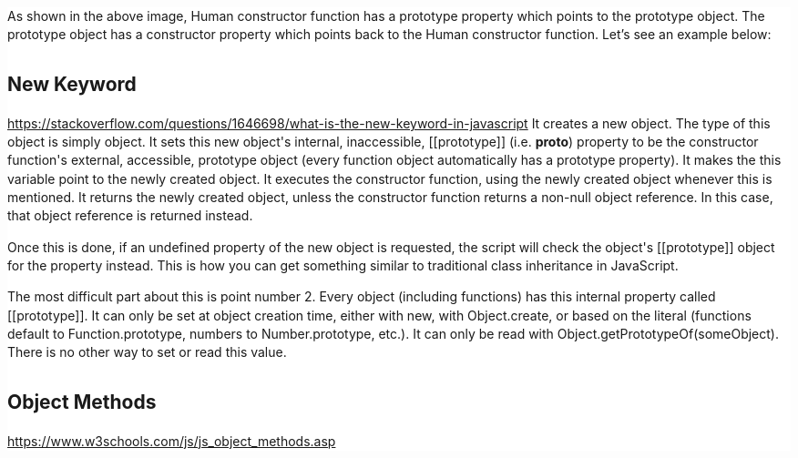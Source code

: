 As shown in the above image, Human constructor function has a prototype property which points to the prototype object. The prototype object has a constructor property which points back to the Human constructor function. Let’s see an example below:

## New Keyword

https://stackoverflow.com/questions/1646698/what-is-the-new-keyword-in-javascript
It creates a new object. The type of this object is simply object.
It sets this new object's internal, inaccessible, [[prototype]] (i.e. **proto**) property to be the constructor function's external, accessible, prototype object (every function object automatically has a prototype property).
It makes the this variable point to the newly created object.
It executes the constructor function, using the newly created object whenever this is mentioned.
It returns the newly created object, unless the constructor function returns a non-null object reference. In this case, that object reference is returned instead.

Once this is done, if an undefined property of the new object is requested, the script will check the object's [[prototype]] object for the property instead. This is how you can get something similar to traditional class inheritance in JavaScript.

The most difficult part about this is point number 2. Every object (including functions) has this internal property called [[prototype]]. It can only be set at object creation time, either with new, with Object.create, or based on the literal (functions default to Function.prototype, numbers to Number.prototype, etc.). It can only be read with Object.getPrototypeOf(someObject). There is no other way to set or read this value.

## Object Methods

https://www.w3schools.com/js/js_object_methods.asp

```

```
